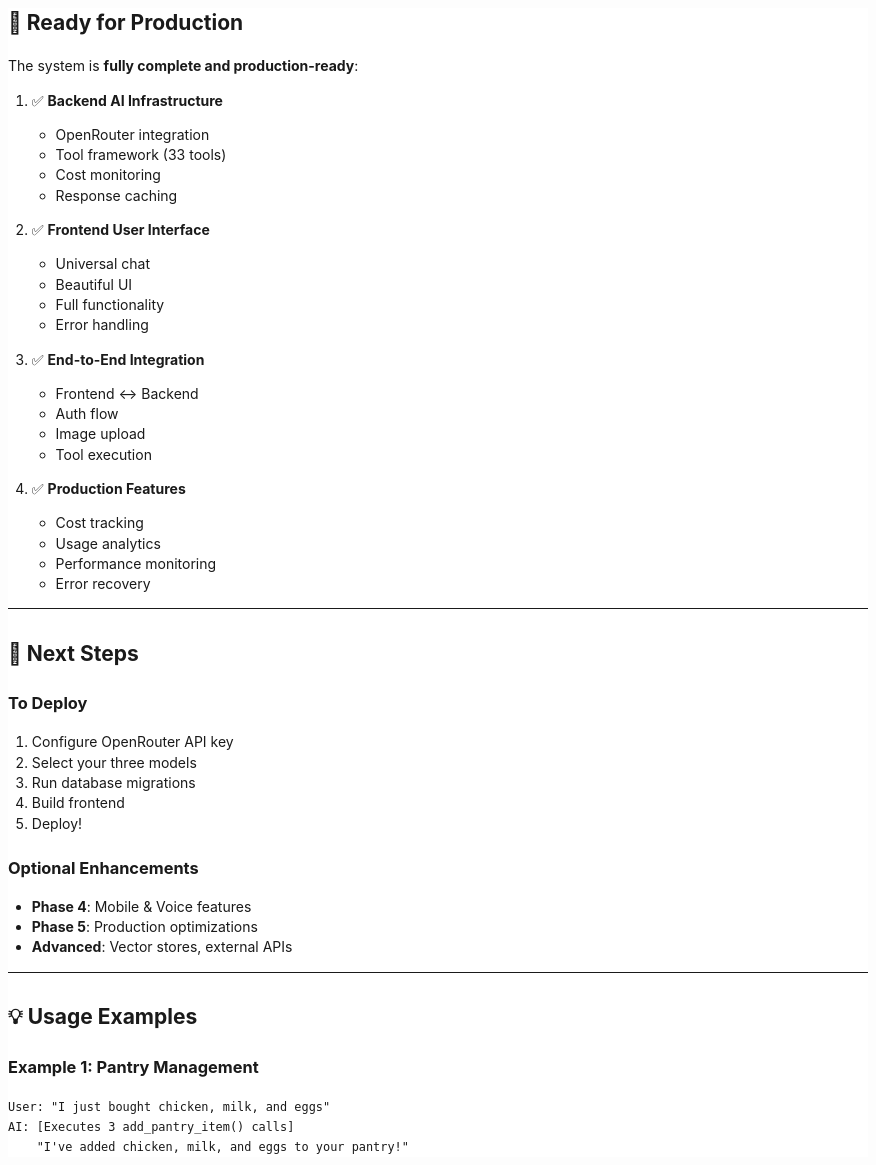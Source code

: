 
## 🎯 Ready for Production

The system is **fully complete and production-ready**:

1. ✅ **Backend AI Infrastructure**
   - OpenRouter integration
   - Tool framework (33 tools)
   - Cost monitoring
   - Response caching

2. ✅ **Frontend User Interface**
   - Universal chat
   - Beautiful UI
   - Full functionality
   - Error handling

3. ✅ **End-to-End Integration**
   - Frontend ↔ Backend
   - Auth flow
   - Image upload
   - Tool execution

4. ✅ **Production Features**
   - Cost tracking
   - Usage analytics
   - Performance monitoring
   - Error recovery

---

## 🎉 Next Steps

### To Deploy
1. Configure OpenRouter API key
2. Select your three models
3. Run database migrations
4. Build frontend
5. Deploy!

### Optional Enhancements
- **Phase 4**: Mobile & Voice features
- **Phase 5**: Production optimizations
- **Advanced**: Vector stores, external APIs

---

## 💡 Usage Examples

### Example 1: Pantry Management
```
User: "I just bought chicken, milk, and eggs"
AI: [Executes 3 add_pantry_item() calls]
    "I've added chicken, milk, and eggs to your pantry!"
```
